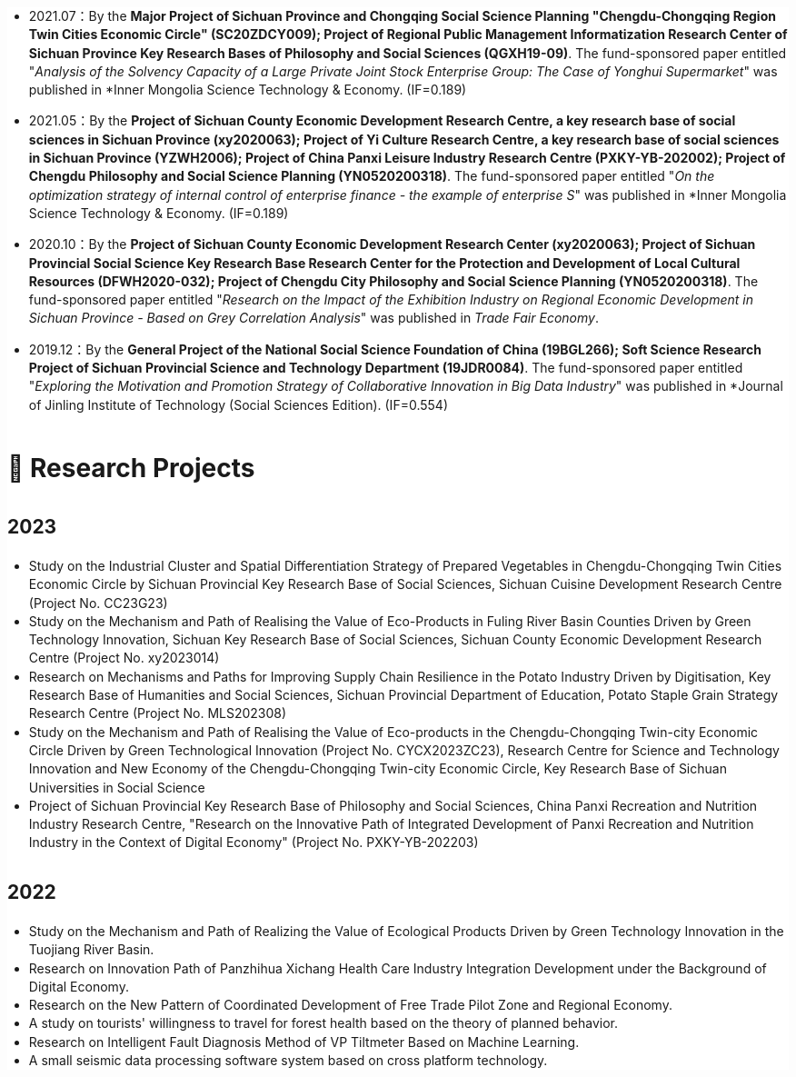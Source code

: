 - 2021.07：By the **Major Project of Sichuan Province and Chongqing Social Science Planning "Chengdu-Chongqing Region Twin Cities Economic Circle" (SC20ZDCY009); Project of Regional Public Management Informatization Research Center of Sichuan Province Key Research Bases of Philosophy and Social Sciences (QGXH19-09)**. The fund-sponsored paper entitled "*Analysis of the Solvency Capacity of a Large Private Joint Stock Enterprise Group: The Case of Yonghui Supermarket*" was published in *Inner Mongolia Science Technology & Economy. (IF=0.189)

- 2021.05：By the **Project of Sichuan County Economic Development Research Centre, a key research base of social sciences in Sichuan Province (xy2020063); Project of Yi Culture Research Centre, a key research base of social sciences in Sichuan Province (YZWH2006); Project of China Panxi Leisure Industry Research Centre (PXKY-YB-202002); Project of Chengdu Philosophy and Social Science Planning (YN0520200318)**. The fund-sponsored paper entitled "*On the optimization strategy of internal control of enterprise finance - the example of enterprise S*" was published in *Inner Mongolia Science Technology & Economy. (IF=0.189)

- 2020.10：By the **Project of Sichuan County Economic Development Research Center (xy2020063); Project of Sichuan Provincial Social Science Key Research Base Research Center for the Protection and Development of Local Cultural Resources (DFWH2020-032); Project of Chengdu City Philosophy and Social Science Planning (YN0520200318)**. The fund-sponsored paper entitled "*Research on the Impact of the Exhibition Industry on Regional Economic Development in Sichuan Province - Based on Grey Correlation Analysis*" was published in *Trade Fair Economy*.

- 2019.12：By the **General Project of the National Social Science Foundation of China (19BGL266); Soft Science Research Project of Sichuan Provincial Science and Technology Department (19JDR0084)**. The fund-sponsored paper entitled "*Exploring the Motivation and Promotion Strategy of Collaborative Innovation in Big Data Industry*" was published in *Journal of Jinling Institute of Technology (Social Sciences Edition). (IF=0.554)

# 📝 Research Projects

## 2023
- Study on the Industrial Cluster and Spatial Differentiation Strategy of Prepared Vegetables in Chengdu-Chongqing Twin Cities Economic Circle by Sichuan Provincial Key Research Base of Social Sciences, Sichuan Cuisine Development Research Centre (Project No. CC23G23)
- Study on the Mechanism and Path of Realising the Value of Eco-Products in Fuling River Basin Counties Driven by Green Technology Innovation, Sichuan Key Research Base of Social Sciences, Sichuan County Economic Development Research Centre (Project No. xy2023014)
- Research on Mechanisms and Paths for Improving Supply Chain Resilience in the Potato Industry Driven by Digitisation, Key Research Base of Humanities and Social Sciences, Sichuan Provincial Department of Education, Potato Staple Grain Strategy Research Centre (Project No. MLS202308)
- Study on the Mechanism and Path of Realising the Value of Eco-products in the Chengdu-Chongqing Twin-city Economic Circle Driven by Green Technological Innovation (Project No. CYCX2023ZC23), Research Centre for Science and Technology Innovation and New Economy of the Chengdu-Chongqing Twin-city Economic Circle, Key Research Base of Sichuan Universities in Social Science
- Project of Sichuan Provincial Key Research Base of Philosophy and Social Sciences, China Panxi Recreation and Nutrition Industry Research Centre, "Research on the Innovative Path of Integrated Development of Panxi Recreation and Nutrition Industry in the Context of Digital Economy" (Project No. PXKY-YB-202203)

## 2022
- Study on the Mechanism and Path of Realizing the Value of Ecological Products Driven by Green Technology Innovation in the Tuojiang River Basin. 
- Research on Innovation Path of Panzhihua Xichang Health Care Industry Integration Development under the Background of Digital Economy.
- Research on the New Pattern of Coordinated Development of Free Trade Pilot Zone and Regional Economy.
- A study on tourists' willingness to travel for forest health based on the theory of planned behavior.
- Research on Intelligent Fault Diagnosis Method of VP Tiltmeter Based on Machine Learning.
- A small seismic data processing software system based on cross platform technology.
